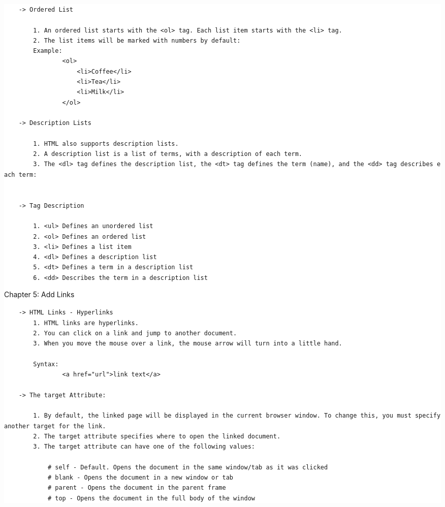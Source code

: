        -> Ordered List
        
            1. An ordered list starts with the <ol> tag. Each list item starts with the <li> tag.
            2. The list items will be marked with numbers by default:
            Example:
                    <ol>
                        <li>Coffee</li>
                        <li>Tea</li>
                        <li>Milk</li>
                    </ol>
        
        -> Description Lists
        
            1. HTML also supports description lists.
            2. A description list is a list of terms, with a description of each term.
            3. The <dl> tag defines the description list, the <dt> tag defines the term (name), and the <dd> tag describes each term:

        
        -> Tag Description

            1. <ul>	Defines an unordered list
            2. <ol>	Defines an ordered list
            3. <li>	Defines a list item
            4. <dl>	Defines a description list
            5. <dt>	Defines a term in a description list
            6. <dd>	Describes the term in a description list

Chapter 5: Add Links 

        -> HTML Links - Hyperlinks
            1. HTML links are hyperlinks.
            2. You can click on a link and jump to another document.
            3. When you move the mouse over a link, the mouse arrow will turn into a little hand.

            Syntax:
                    <a href="url">link text</a>

        -> The target Attribute:
        
            1. By default, the linked page will be displayed in the current browser window. To change this, you must specify another target for the link.
            2. The target attribute specifies where to open the linked document.
            3. The target attribute can have one of the following values:
                
                # self - Default. Opens the document in the same window/tab as it was clicked
                # blank - Opens the document in a new window or tab
                # parent - Opens the document in the parent frame
                # top - Opens the document in the full body of the window
            